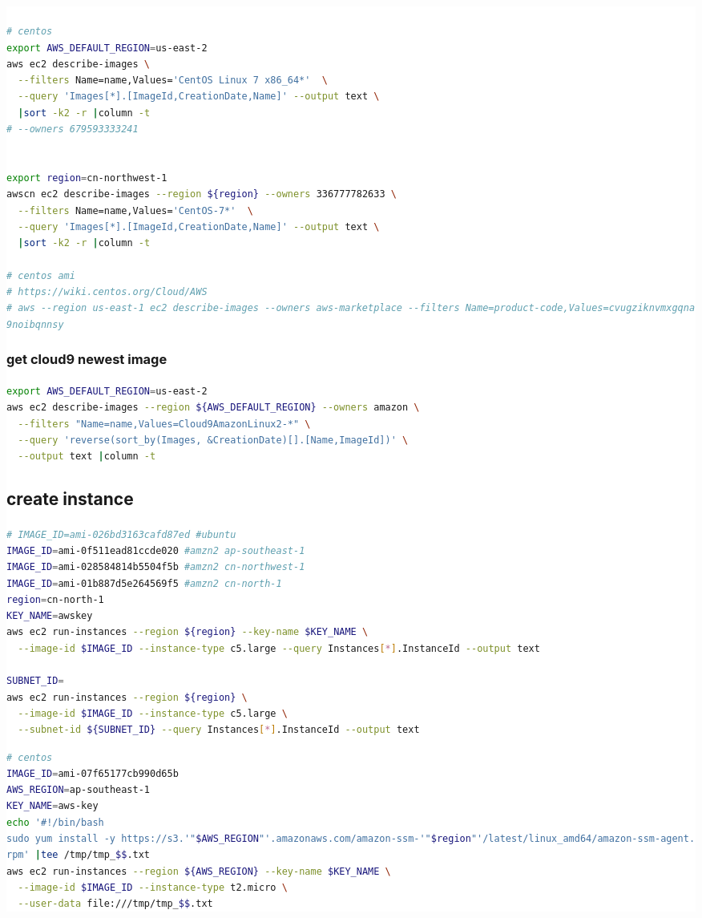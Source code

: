 ```sh

# centos
export AWS_DEFAULT_REGION=us-east-2
aws ec2 describe-images \
  --filters Name=name,Values='CentOS Linux 7 x86_64*'  \
  --query 'Images[*].[ImageId,CreationDate,Name]' --output text \
  |sort -k2 -r |column -t
# --owners 679593333241


export region=cn-northwest-1
awscn ec2 describe-images --region ${region} --owners 336777782633 \
  --filters Name=name,Values='CentOS-7*'  \
  --query 'Images[*].[ImageId,CreationDate,Name]' --output text \
  |sort -k2 -r |column -t

# centos ami
# https://wiki.centos.org/Cloud/AWS
# aws --region us-east-1 ec2 describe-images --owners aws-marketplace --filters Name=product-code,Values=cvugziknvmxgqna9noibqnnsy

```

### get cloud9 newest image
```sh
export AWS_DEFAULT_REGION=us-east-2
aws ec2 describe-images --region ${AWS_DEFAULT_REGION} --owners amazon \
  --filters "Name=name,Values=Cloud9AmazonLinux2-*" \
  --query 'reverse(sort_by(Images, &CreationDate)[].[Name,ImageId])' \
  --output text |column -t 
```

## create instance
```sh
# IMAGE_ID=ami-026bd3163cafd87ed #ubuntu
IMAGE_ID=ami-0f511ead81ccde020 #amzn2 ap-southeast-1
IMAGE_ID=ami-028584814b5504f5b #amzn2 cn-northwest-1
IMAGE_ID=ami-01b887d5e264569f5 #amzn2 cn-north-1
region=cn-north-1
KEY_NAME=awskey
aws ec2 run-instances --region ${region} --key-name $KEY_NAME \
  --image-id $IMAGE_ID --instance-type c5.large --query Instances[*].InstanceId --output text

SUBNET_ID=
aws ec2 run-instances --region ${region} \
  --image-id $IMAGE_ID --instance-type c5.large \
  --subnet-id ${SUBNET_ID} --query Instances[*].InstanceId --output text

```

```sh
# centos
IMAGE_ID=ami-07f65177cb990d65b
AWS_REGION=ap-southeast-1
KEY_NAME=aws-key
echo '#!/bin/bash
sudo yum install -y https://s3.'"$AWS_REGION"'.amazonaws.com/amazon-ssm-'"$region"'/latest/linux_amd64/amazon-ssm-agent.rpm' |tee /tmp/tmp_$$.txt
aws ec2 run-instances --region ${AWS_REGION} --key-name $KEY_NAME \
  --image-id $IMAGE_ID --instance-type t2.micro \
  --user-data file:///tmp/tmp_$$.txt

```
